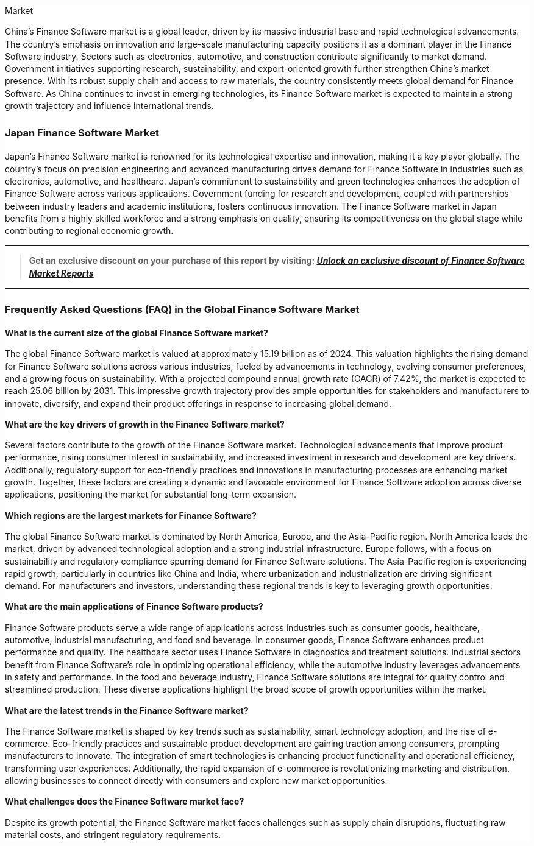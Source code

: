 Market</h3><p>China&rsquo;s Finance Software market is a global leader, driven by its massive industrial base and rapid technological advancements. The country&rsquo;s emphasis on innovation and large-scale manufacturing capacity positions it as a dominant player in the Finance Software industry. Sectors such as electronics, automotive, and construction contribute significantly to market demand. Government initiatives supporting research, sustainability, and export-oriented growth further strengthen China&rsquo;s market presence. With its robust supply chain and access to raw materials, the country consistently meets global demand for Finance Software. As China continues to invest in emerging technologies, its Finance Software market is expected to maintain a strong growth trajectory and influence international trends.</p><h3>Japan Finance Software Market</h3><p>Japan&rsquo;s Finance Software market is renowned for its technological expertise and innovation, making it a key player globally. The country&rsquo;s focus on precision engineering and advanced manufacturing drives demand for Finance Software in industries such as electronics, automotive, and healthcare. Japan&rsquo;s commitment to sustainability and green technologies enhances the adoption of Finance Software across various applications. Government funding for research and development, coupled with partnerships between industry leaders and academic institutions, fosters continuous innovation. The Finance Software market in Japan benefits from a highly skilled workforce and a strong emphasis on quality, ensuring its competitiveness on the global stage while contributing to regional economic growth.</p><hr /><blockquote><p><strong>Get an exclusive discount on your purchase of this report by visiting: <em><a href="://marketresearchpulse.com/ask-for-discount/132733?utm_source=Github&amp;utm_medium=025">Unlock an exclusive discount of Finance Software Market Reports</a></em>&nbsp;</strong></p></blockquote><hr /><h3>Frequently Asked Questions (FAQ) in the Global Finance Software Market</h3><p><strong>What is the current size of the global Finance Software market?</strong></p><p>The global Finance Software market is valued at approximately 15.19 billion as of 2024. This valuation highlights the rising demand for Finance Software solutions across various industries, fueled by advancements in technology, evolving consumer preferences, and a growing focus on sustainability. With a projected compound annual growth rate (CAGR) of 7.42%, the market is expected to reach 25.06 billion by 2031. This impressive growth trajectory provides ample opportunities for stakeholders and manufacturers to innovate, diversify, and expand their product offerings in response to increasing global demand.</p><p><strong>What are the key drivers of growth in the Finance Software market?</strong></p><p>Several factors contribute to the growth of the Finance Software market. Technological advancements that improve product performance, rising consumer interest in sustainability, and increased investment in research and development are key drivers. Additionally, regulatory support for eco-friendly practices and innovations in manufacturing processes are enhancing market growth. Together, these factors are creating a dynamic and favorable environment for Finance Software adoption across diverse applications, positioning the market for substantial long-term expansion.</p><p><strong>Which regions are the largest markets for Finance Software?</strong></p><p>The global Finance Software market is dominated by North America, Europe, and the Asia-Pacific region. North America leads the market, driven by advanced technological adoption and a strong industrial infrastructure. Europe follows, with a focus on sustainability and regulatory compliance spurring demand for Finance Software solutions. The Asia-Pacific region is experiencing rapid growth, particularly in countries like China and India, where urbanization and industrialization are driving significant demand. For manufacturers and investors, understanding these regional trends is key to leveraging growth opportunities.</p><p><strong>What are the main applications of Finance Software products?</strong></p><p>Finance Software products serve a wide range of applications across industries such as consumer goods, healthcare, automotive, industrial manufacturing, and food and beverage. In consumer goods, Finance Software enhances product performance and quality. The healthcare sector uses Finance Software in diagnostics and treatment solutions. Industrial sectors benefit from Finance Software&rsquo;s role in optimizing operational efficiency, while the automotive industry leverages advancements in safety and performance. In the food and beverage industry, Finance Software solutions are integral for quality control and streamlined production. These diverse applications highlight the broad scope of growth opportunities within the market.</p><p><strong>What are the latest trends in the Finance Software market?</strong></p><p>The Finance Software market is shaped by key trends such as sustainability, smart technology adoption, and the rise of e-commerce. Eco-friendly practices and sustainable product development are gaining traction among consumers, prompting manufacturers to innovate. The integration of smart technologies is enhancing product functionality and operational efficiency, transforming user experiences. Additionally, the rapid expansion of e-commerce is revolutionizing marketing and distribution, allowing businesses to connect directly with consumers and explore new market opportunities.</p><p><strong>What challenges does the Finance Software market face?</strong></p><p>Despite its growth potential, the Finance Software market faces challenges such as supply chain disruptions, fluctuating raw material costs, and stringent regulatory requirements.